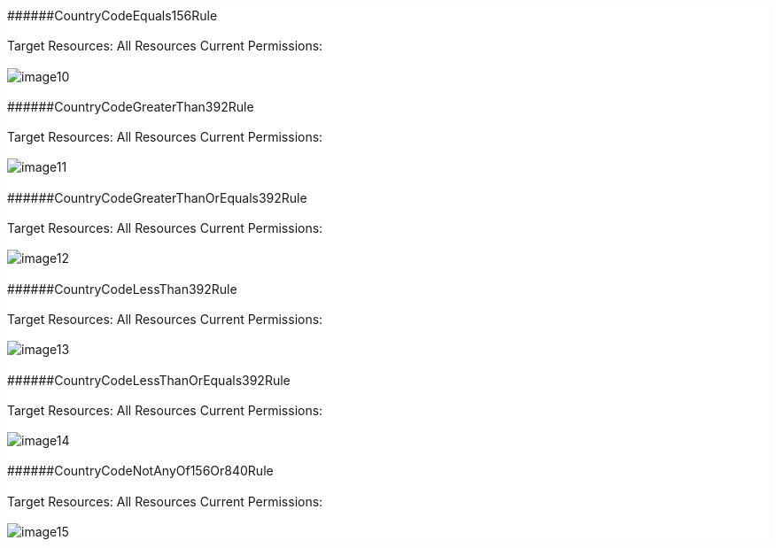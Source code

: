

######CountryCodeEquals156Rule


Target Resources: All Resources
Current Permissions:


![image10](./image/Auth_ServerTestDesignSpecification/image10.png)



######CountryCodeGreaterThan392Rule


Target Resources: All Resources
Current Permissions:


![image11](./image/Auth_ServerTestDesignSpecification/image11.png)



######CountryCodeGreaterThanOrEquals392Rule


Target Resources: All Resources
Current Permissions:


![image12](./image/Auth_ServerTestDesignSpecification/image12.png)



######CountryCodeLessThan392Rule


Target Resources: All Resources
Current Permissions:


![image13](./image/Auth_ServerTestDesignSpecification/image13.png)



######CountryCodeLessThanOrEquals392Rule


Target Resources: All Resources
Current Permissions:


![image14](./image/Auth_ServerTestDesignSpecification/image14.png)



######CountryCodeNotAnyOf156Or840Rule


Target Resources: All Resources
Current Permissions:


![image15](./image/Auth_ServerTestDesignSpecification/image15.png)
